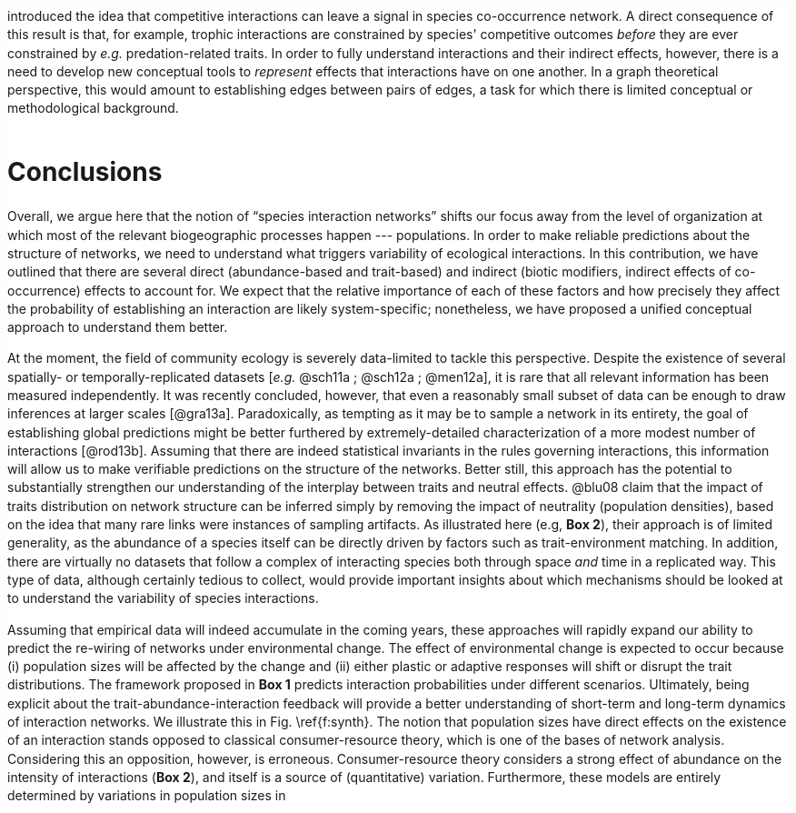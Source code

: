 introduced the idea that competitive interactions can leave a signal in
species co-occurrence network. A direct consequence of this result is that,
for example, trophic interactions are constrained by species' competitive
outcomes *before* they are ever constrained by *e.g.* predation-related
traits. In order to fully understand interactions and their indirect effects,
however, there is a need to develop new conceptual tools to *represent* effects
that interactions have on one another. In a graph theoretical perspective,
this would amount to establishing edges between pairs of edges, a task for
which there is limited conceptual or methodological background.

# Conclusions

Overall, we argue here that the notion of “species interaction networks”
shifts our focus away from the level of organization at which most of the
relevant biogeographic processes happen --- populations. In order to make
reliable predictions about the structure of networks, we need to understand
what triggers variability of ecological interactions. In this contribution,
we have outlined that there are several direct (abundance-based and trait-based)
and indirect (biotic modifiers, indirect effects of co-occurrence) effects to
account for. We expect that the relative importance of each of these factors
and how precisely they affect the probability of establishing an interaction
are likely system-specific; nonetheless, we have proposed a unified conceptual
approach to understand them better.

At the moment, the field of community ecology is severely data-limited
to tackle this perspective. Despite the existence of several spatially- or
temporally-replicated datasets [*e.g.* @sch11a ; @sch12a ; @men12a], it is rare
that all relevant information has been measured independently. It was recently
concluded, however, that even a reasonably small subset of data can be enough
to draw inferences at larger scales [@gra13a]. Paradoxically, as tempting as
it may be to sample a network in its entirety, the goal of establishing global
predictions might be better furthered by extremely-detailed characterization
of a more modest number of interactions [@rod13b]. Assuming that there
are indeed statistical invariants in the rules governing interactions,
this information will allow us to make verifiable predictions on the
structure of the networks. Better still, this approach has the potential to
substantially strengthen our understanding of the interplay between traits
and neutral effects. @blu08 claim that the impact of traits distribution on
network structure can be inferred simply by removing the impact of neutrality
(population densities), based on the idea that many rare links were instances
of sampling artifacts. As illustrated here (e.g, **Box 2**), their approach is
of limited generality, as the abundance of a species itself can be directly
driven by factors such as trait-environment matching. In addition, there are
virtually no datasets that follow a complex of interacting species both through
space *and* time in a replicated way. This type of data, although certainly
tedious to collect, would provide important insights about which mechanisms
should be looked at to understand the variability of species interactions.

Assuming that empirical data will indeed accumulate in the coming years,
these approaches will rapidly expand our ability to predict the re-wiring
of networks under environmental change. The effect of environmental change
is expected to occur because (i) population sizes will be affected by the
change and (ii) either plastic or adaptive responses will shift or disrupt the
trait distributions. The framework proposed in **Box 1** predicts interaction
probabilities under different scenarios. Ultimately, being explicit about
the trait-abundance-interaction feedback will provide a better understanding
of short-term and long-term dynamics of interaction networks. We illustrate
this in Fig. \ref{f:synth}. The notion that population sizes have direct
effects on the existence of an interaction stands opposed to classical
consumer-resource theory, which is one of the bases of network analysis.
Considering this an opposition, however, is erroneous. Consumer-resource
theory considers a strong effect of abundance on the intensity of interactions
(**Box 2**), and itself is a source of (quantitative) variation. Furthermore,
these models are entirely determined by variations in population sizes in

[f:meta]: figures/fig_proba.pdf "The metaweb concept"
[f:traits]: figures/fig_aggregation.pdf "Traits and populations"
[f:synth]: figures/fig_synth.pdf "Synthesis"